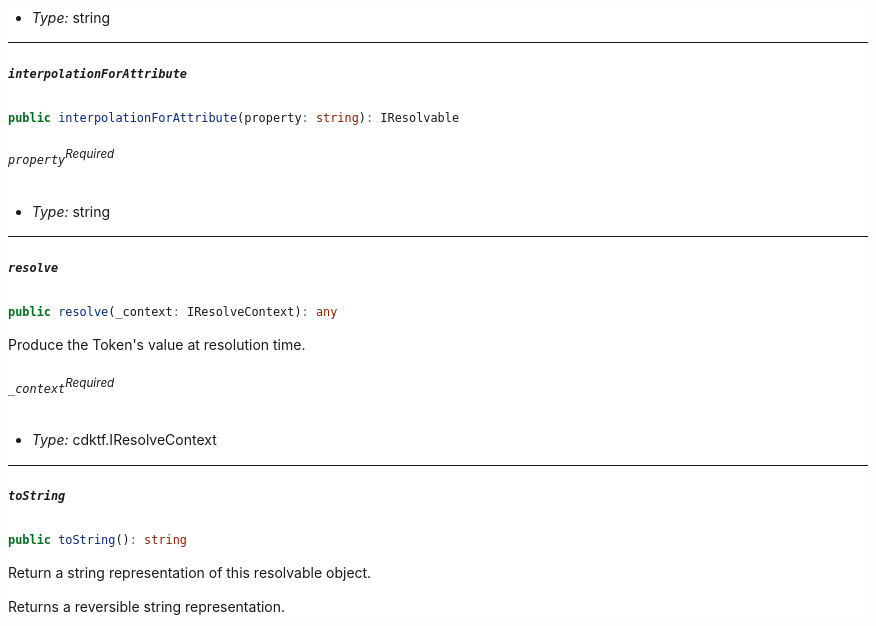 - *Type:* string

---

##### `interpolationForAttribute` <a name="interpolationForAttribute" id="rhizo-co-terraform-provider-oci.dataOciDatabaseToolsDatabaseToolsPrivateEndpoint.DataOciDatabaseToolsDatabaseToolsPrivateEndpointReverseConnectionConfigurationOutputReference.interpolationForAttribute"></a>

```typescript
public interpolationForAttribute(property: string): IResolvable
```

###### `property`<sup>Required</sup> <a name="property" id="rhizo-co-terraform-provider-oci.dataOciDatabaseToolsDatabaseToolsPrivateEndpoint.DataOciDatabaseToolsDatabaseToolsPrivateEndpointReverseConnectionConfigurationOutputReference.interpolationForAttribute.parameter.property"></a>

- *Type:* string

---

##### `resolve` <a name="resolve" id="rhizo-co-terraform-provider-oci.dataOciDatabaseToolsDatabaseToolsPrivateEndpoint.DataOciDatabaseToolsDatabaseToolsPrivateEndpointReverseConnectionConfigurationOutputReference.resolve"></a>

```typescript
public resolve(_context: IResolveContext): any
```

Produce the Token's value at resolution time.

###### `_context`<sup>Required</sup> <a name="_context" id="rhizo-co-terraform-provider-oci.dataOciDatabaseToolsDatabaseToolsPrivateEndpoint.DataOciDatabaseToolsDatabaseToolsPrivateEndpointReverseConnectionConfigurationOutputReference.resolve.parameter._context"></a>

- *Type:* cdktf.IResolveContext

---

##### `toString` <a name="toString" id="rhizo-co-terraform-provider-oci.dataOciDatabaseToolsDatabaseToolsPrivateEndpoint.DataOciDatabaseToolsDatabaseToolsPrivateEndpointReverseConnectionConfigurationOutputReference.toString"></a>

```typescript
public toString(): string
```

Return a string representation of this resolvable object.

Returns a reversible string representation.
